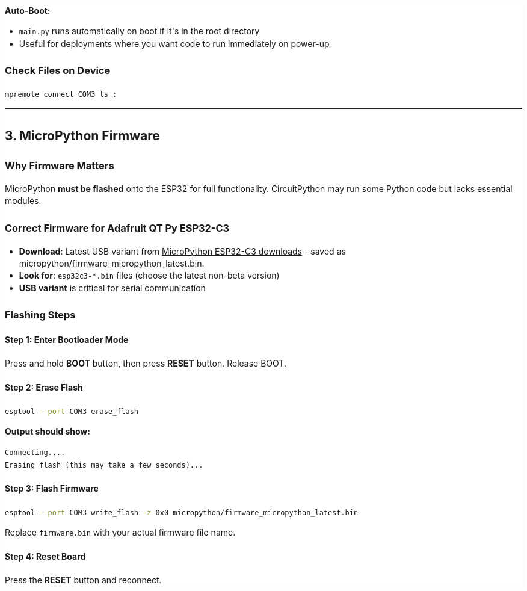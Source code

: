**Auto-Boot:**
- `main.py` runs automatically on boot if it's in the root directory
- Useful for deployments where you want code to run immediately on power-up

### Check Files on Device

```bash
mpremote connect COM3 ls :
```

---

## 3. MicroPython Firmware

### Why Firmware Matters

MicroPython **must be flashed** onto the ESP32 for full functionality. CircuitPython may run some Python code but lacks essential modules.

### Correct Firmware for Adafruit QT Py ESP32-C3

- **Download**: Latest USB variant from [MicroPython ESP32-C3 downloads](https://micropython.org/download/esp32c3/) - saved as micropython/firmware_micropython_latest.bin.
- **Look for**: `esp32c3-*.bin` files (choose the latest non-beta version)
- **USB variant** is critical for serial communication

### Flashing Steps

#### Step 1: Enter Bootloader Mode

Press and hold **BOOT** button, then press **RESET** button. Release BOOT.

#### Step 2: Erase Flash

```bash
esptool --port COM3 erase_flash
```

**Output should show:**
```
Connecting....
Erasing flash (this may take a few seconds)...
```

#### Step 3: Flash Firmware

```bash
esptool --port COM3 write_flash -z 0x0 micropython/firmware_micropython_latest.bin
```

Replace `firmware.bin` with your actual firmware file name.

#### Step 4: Reset Board

Press the **RESET** button and reconnect.
